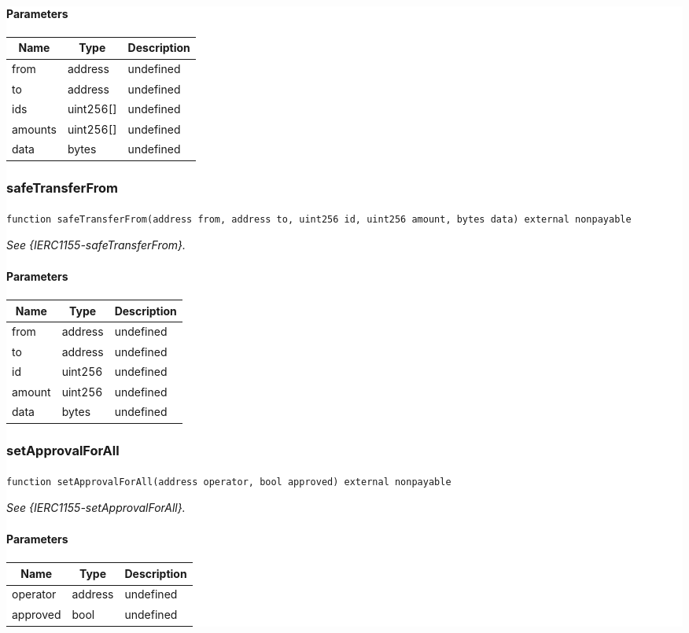 #### Parameters

| Name | Type | Description |
|---|---|---|
| from | address | undefined |
| to | address | undefined |
| ids | uint256[] | undefined |
| amounts | uint256[] | undefined |
| data | bytes | undefined |

### safeTransferFrom

```solidity
function safeTransferFrom(address from, address to, uint256 id, uint256 amount, bytes data) external nonpayable
```



*See {IERC1155-safeTransferFrom}.*

#### Parameters

| Name | Type | Description |
|---|---|---|
| from | address | undefined |
| to | address | undefined |
| id | uint256 | undefined |
| amount | uint256 | undefined |
| data | bytes | undefined |

### setApprovalForAll

```solidity
function setApprovalForAll(address operator, bool approved) external nonpayable
```



*See {IERC1155-setApprovalForAll}.*

#### Parameters

| Name | Type | Description |
|---|---|---|
| operator | address | undefined |
| approved | bool | undefined |
